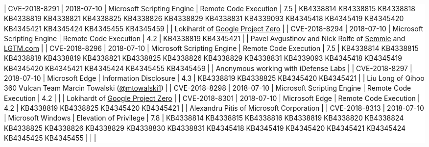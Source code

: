 | CVE-2018-8291 | 2018-07-10        | Microsoft Scripting Engine            | Remote Code Execution                    |        7.5 | KB4338814 KB4338815 KB4338818 KB4338819 KB4338821 KB4338825 KB4338826 KB4338829 KB4338831 KB4339093 KB4345418 KB4345419 KB4345420 KB4345421 KB4345424 KB4345455 KB4345459                                                                                                                                                       |            | Lokihardt of <a href="https://www.google.com">Google Project Zero</a>                                                                                                                                                                                                                                                                                                                            |
| CVE-2018-8294 | 2018-07-10        | Microsoft Scripting Engine            | Remote Code Execution                    |        4.2 | KB4338819 KB4345421                                                                                                                                                                                                                                                                                                             |            | Pavel Avgustinov and Nick Rolfe of <a href="https://semmle.com/">Semmle</a> and <a href="https://lgtm.com/">LGTM.com</a>                                                                                                                                                                                                                                                                         |
| CVE-2018-8296 | 2018-07-10        | Microsoft Scripting Engine            | Remote Code Execution                    |        7.5 | KB4338814 KB4338815 KB4338818 KB4338819 KB4338821 KB4338825 KB4338826 KB4338829 KB4338831 KB4339093 KB4345418 KB4345419 KB4345420 KB4345421 KB4345424 KB4345455 KB4345459                                                                                                                                                       |            | Anonymous working with iDefense Labs                                                                                                                                                                                                                                                                                                                                                             |
| CVE-2018-8297 | 2018-07-10        | Microsoft Edge                        | Information Disclosure                   |        4.3 | KB4338819 KB4338825 KB4345420 KB4345421                                                                                                                                                                                                                                                                                         |            | Liu Long of Qihoo 360 Vulcan Team Marcin Towalski (<a href="https://twitter.com/mtowalski1">@mtowalski1</a>)                                                                                                                                                                                                                                                                                     |
| CVE-2018-8298 | 2018-07-10        | Microsoft Scripting Engine            | Remote Code Execution                    |        4.2 |                                                                                                                                                                                                                                                                                                                                 |            | Lokihardt of <a href="https://www.google.com">Google Project Zero</a>                                                                                                                                                                                                                                                                                                                            |
| CVE-2018-8301 | 2018-07-10        | Microsoft Edge                        | Remote Code Execution                    |        4.2 | KB4338819 KB4338825 KB4345420 KB4345421                                                                                                                                                                                                                                                                                         |            | Alexandru Pitis of Microsoft Corporation                                                                                                                                                                                                                                                                                                                                                         |
| CVE-2018-8313 | 2018-07-10        | Microsoft Windows                     | Elevation of Privilege                   |        7.8 | KB4338814 KB4338815 KB4338816 KB4338819 KB4338820 KB4338824 KB4338825 KB4338826 KB4338829 KB4338830 KB4338831 KB4345418 KB4345419 KB4345420 KB4345421 KB4345424 KB4345425 KB4345455                                                                                                                                             |            |                                                                                                                                                                                                                                                                                                                                                                                                  |